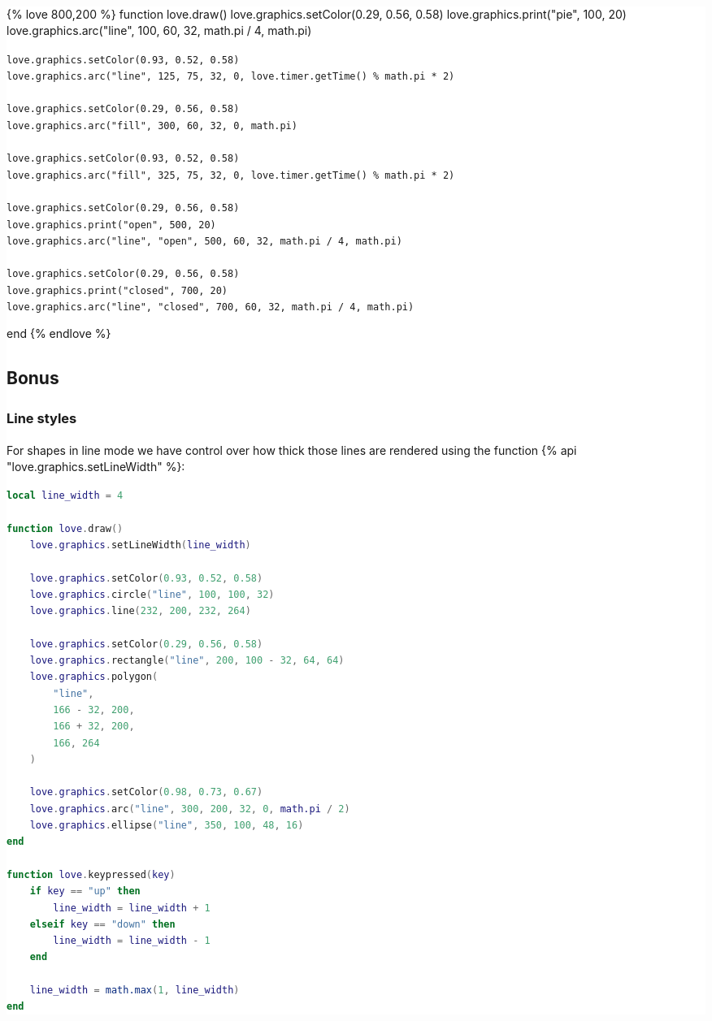 {% love 800,200 %}
function love.draw()
    love.graphics.setColor(0.29, 0.56, 0.58)
    love.graphics.print("pie", 100, 20)
    love.graphics.arc("line", 100, 60, 32, math.pi / 4, math.pi)

    love.graphics.setColor(0.93, 0.52, 0.58)
    love.graphics.arc("line", 125, 75, 32, 0, love.timer.getTime() % math.pi * 2)

    love.graphics.setColor(0.29, 0.56, 0.58)
    love.graphics.arc("fill", 300, 60, 32, 0, math.pi)

    love.graphics.setColor(0.93, 0.52, 0.58)
    love.graphics.arc("fill", 325, 75, 32, 0, love.timer.getTime() % math.pi * 2)

    love.graphics.setColor(0.29, 0.56, 0.58)
    love.graphics.print("open", 500, 20)
    love.graphics.arc("line", "open", 500, 60, 32, math.pi / 4, math.pi)

    love.graphics.setColor(0.29, 0.56, 0.58)
    love.graphics.print("closed", 700, 20)
    love.graphics.arc("line", "closed", 700, 60, 32, math.pi / 4, math.pi)
end
{% endlove %}

## Bonus
### Line styles
For shapes in line mode we have control over how thick those lines are rendered using the function {% api "love.graphics.setLineWidth" %}:

```lua 4
local line_width = 4

function love.draw()
    love.graphics.setLineWidth(line_width)

    love.graphics.setColor(0.93, 0.52, 0.58)
    love.graphics.circle("line", 100, 100, 32)
    love.graphics.line(232, 200, 232, 264)

    love.graphics.setColor(0.29, 0.56, 0.58)
    love.graphics.rectangle("line", 200, 100 - 32, 64, 64)
    love.graphics.polygon(
        "line",
        166 - 32, 200,
        166 + 32, 200,
        166, 264
    )

    love.graphics.setColor(0.98, 0.73, 0.67)
    love.graphics.arc("line", 300, 200, 32, 0, math.pi / 2)
    love.graphics.ellipse("line", 350, 100, 48, 16)
end

function love.keypressed(key)
    if key == "up" then
        line_width = line_width + 1
    elseif key == "down" then
        line_width = line_width - 1
    end

    line_width = math.max(1, line_width)
end
```
